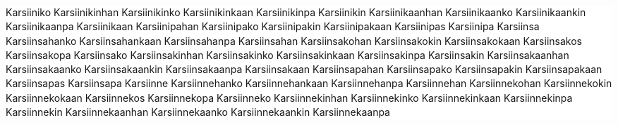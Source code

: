 Karsiiniko
Karsiinikinhan
Karsiinikinko
Karsiinikinkaan
Karsiinikinpa
Karsiinikin
Karsiinikaanhan
Karsiinikaanko
Karsiinikaankin
Karsiinikaanpa
Karsiinikaan
Karsiinipahan
Karsiinipako
Karsiinipakin
Karsiinipakaan
Karsiinipas
Karsiinipa
Karsiinsa
Karsiinsahanko
Karsiinsahankaan
Karsiinsahanpa
Karsiinsahan
Karsiinsakohan
Karsiinsakokin
Karsiinsakokaan
Karsiinsakos
Karsiinsakopa
Karsiinsako
Karsiinsakinhan
Karsiinsakinko
Karsiinsakinkaan
Karsiinsakinpa
Karsiinsakin
Karsiinsakaanhan
Karsiinsakaanko
Karsiinsakaankin
Karsiinsakaanpa
Karsiinsakaan
Karsiinsapahan
Karsiinsapako
Karsiinsapakin
Karsiinsapakaan
Karsiinsapas
Karsiinsapa
Karsiinne
Karsiinnehanko
Karsiinnehankaan
Karsiinnehanpa
Karsiinnehan
Karsiinnekohan
Karsiinnekokin
Karsiinnekokaan
Karsiinnekos
Karsiinnekopa
Karsiinneko
Karsiinnekinhan
Karsiinnekinko
Karsiinnekinkaan
Karsiinnekinpa
Karsiinnekin
Karsiinnekaanhan
Karsiinnekaanko
Karsiinnekaankin
Karsiinnekaanpa